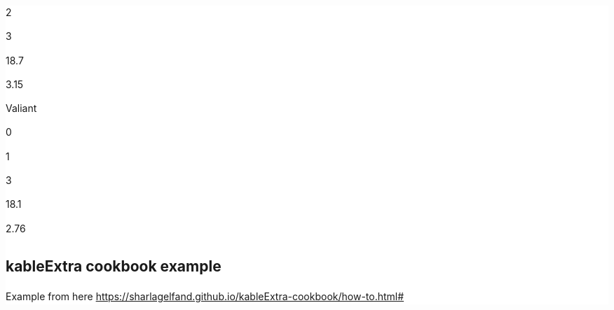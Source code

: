 2
</td>

<td style="text-align:right;">

3
</td>

<td style="text-align:right;">

18.7
</td>

<td style="text-align:right;">

3.15
</td>

</tr>

<tr>

<td style="text-align:left;">

Valiant
</td>

<td style="text-align:right;">

0
</td>

<td style="text-align:right;">

1
</td>

<td style="text-align:right;">

3
</td>

<td style="text-align:right;">

18.1
</td>

<td style="text-align:right;">

2.76
</td>

</tr>

</tbody>

</table>

## kableExtra cookbook example

Example from here
<https://sharlagelfand.github.io/kableExtra-cookbook/how-to.html#>
